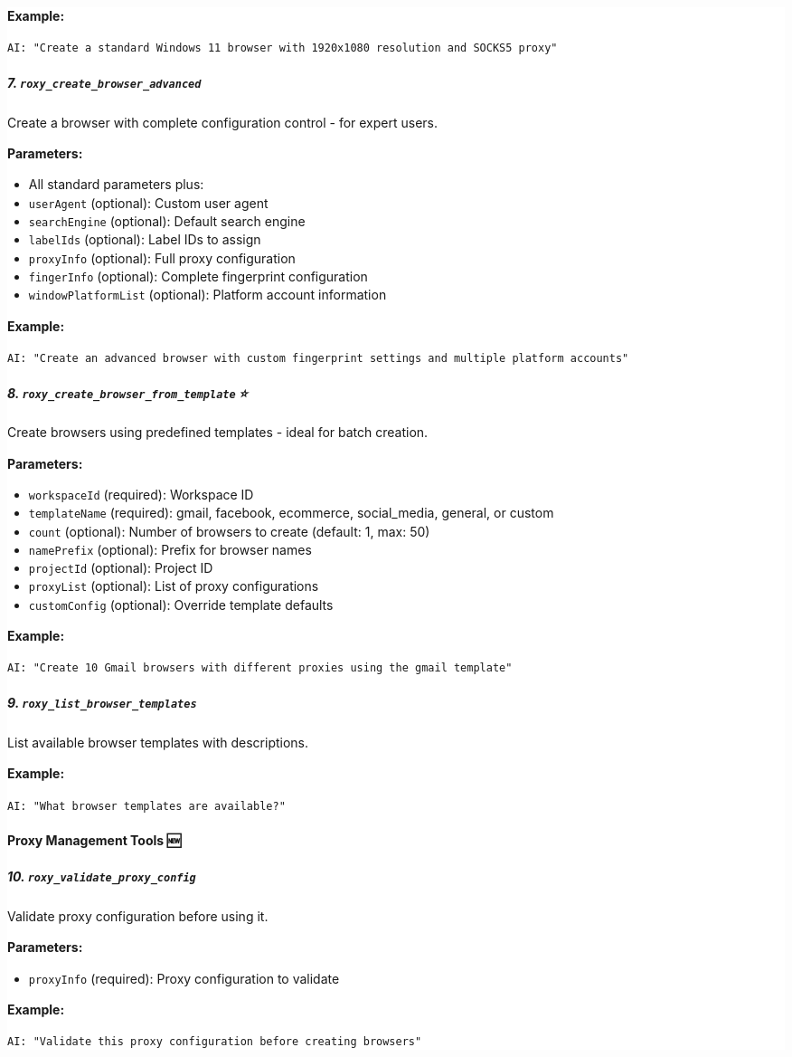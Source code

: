 **Example:**
```
AI: "Create a standard Windows 11 browser with 1920x1080 resolution and SOCKS5 proxy"
```

##### 7. `roxy_create_browser_advanced`
Create a browser with complete configuration control - for expert users.

**Parameters:**
- All standard parameters plus:
- `userAgent` (optional): Custom user agent
- `searchEngine` (optional): Default search engine
- `labelIds` (optional): Label IDs to assign
- `proxyInfo` (optional): Full proxy configuration
- `fingerInfo` (optional): Complete fingerprint configuration
- `windowPlatformList` (optional): Platform account information

**Example:**
```
AI: "Create an advanced browser with custom fingerprint settings and multiple platform accounts"
```

##### 8. `roxy_create_browser_from_template` ⭐
Create browsers using predefined templates - ideal for batch creation.

**Parameters:**
- `workspaceId` (required): Workspace ID
- `templateName` (required): gmail, facebook, ecommerce, social_media, general, or custom
- `count` (optional): Number of browsers to create (default: 1, max: 50)
- `namePrefix` (optional): Prefix for browser names
- `projectId` (optional): Project ID
- `proxyList` (optional): List of proxy configurations
- `customConfig` (optional): Override template defaults

**Example:**
```
AI: "Create 10 Gmail browsers with different proxies using the gmail template"
```

##### 9. `roxy_list_browser_templates`
List available browser templates with descriptions.

**Example:**
```
AI: "What browser templates are available?"
```

#### Proxy Management Tools 🆕

##### 10. `roxy_validate_proxy_config`
Validate proxy configuration before using it.

**Parameters:**
- `proxyInfo` (required): Proxy configuration to validate

**Example:**
```
AI: "Validate this proxy configuration before creating browsers"
```
